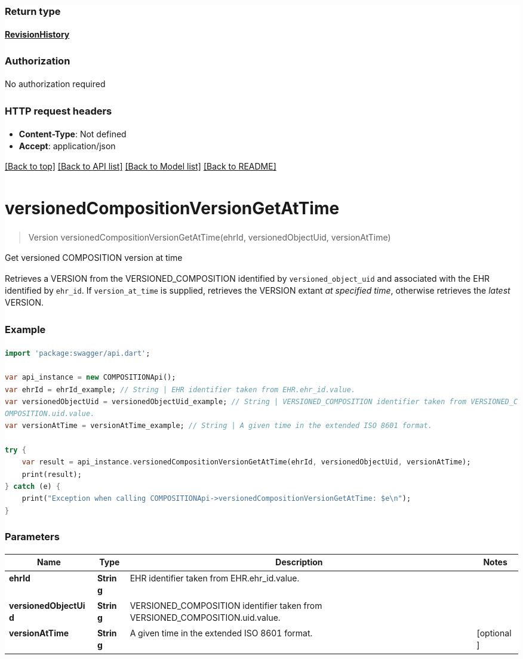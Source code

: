### Return type

[**RevisionHistory**](RevisionHistory.md)

### Authorization

No authorization required

### HTTP request headers

 - **Content-Type**: Not defined
 - **Accept**: application/json

[[Back to top]](#) [[Back to API list]](../README.md#documentation-for-api-endpoints) [[Back to Model list]](../README.md#documentation-for-models) [[Back to README]](../README.md)

# **versionedCompositionVersionGetAtTime**
> Version versionedCompositionVersionGetAtTime(ehrId, versionedObjectUid, versionAtTime)

Get versioned COMPOSITION version at time

Retrieves a VERSION from the VERSIONED_COMPOSITION identified by `versioned_object_uid` and associated with the EHR identified by `ehr_id`.  If `version_at_time` is supplied, retrieves the VERSION extant _at specified time_, otherwise retrieves the _latest_ VERSION. 

### Example
```dart
import 'package:swagger/api.dart';

var api_instance = new COMPOSITIONApi();
var ehrId = ehrId_example; // String | EHR identifier taken from EHR.ehr_id.value. 
var versionedObjectUid = versionedObjectUid_example; // String | VERSIONED_COMPOSITION identifier taken from VERSIONED_COMPOSITION.uid.value. 
var versionAtTime = versionAtTime_example; // String | A given time in the extended ISO 8601 format. 

try {
    var result = api_instance.versionedCompositionVersionGetAtTime(ehrId, versionedObjectUid, versionAtTime);
    print(result);
} catch (e) {
    print("Exception when calling COMPOSITIONApi->versionedCompositionVersionGetAtTime: $e\n");
}
```

### Parameters

Name | Type | Description  | Notes
------------- | ------------- | ------------- | -------------
 **ehrId** | **String**| EHR identifier taken from EHR.ehr_id.value.  | 
 **versionedObjectUid** | **String**| VERSIONED_COMPOSITION identifier taken from VERSIONED_COMPOSITION.uid.value.  | 
 **versionAtTime** | **String**| A given time in the extended ISO 8601 format.  | [optional] 
